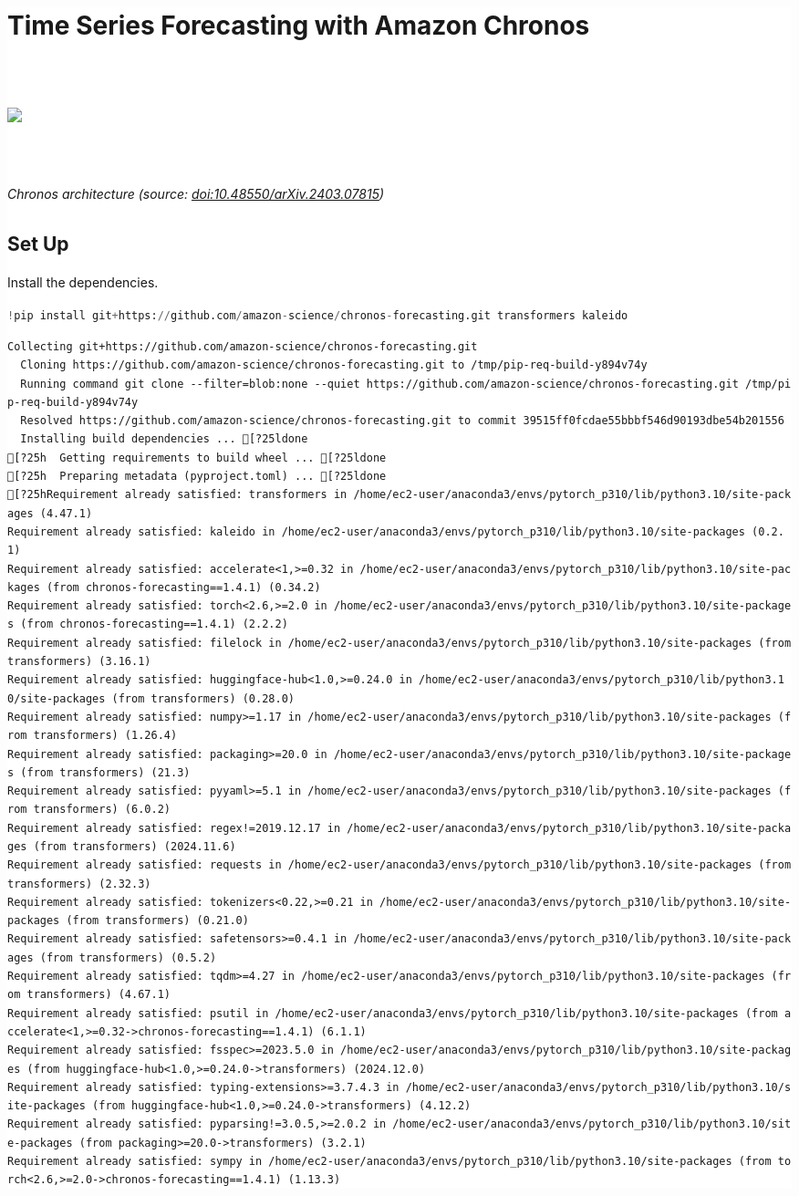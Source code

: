 # Time Series Forecasting with Amazon Chronos

<img src=https://demo-projects-files.s3.eu-west-1.amazonaws.com/chronos/architecture.png style="width:65%;margin-top:50px;margin-bottom:50px"/>

*Chronos architecture (source: [doi:10.48550/arXiv.2403.07815](https://doi.org/10.48550/arXiv.2403.07815))*

## Set Up

Install the dependencies.


```python
!pip install git+https://github.com/amazon-science/chronos-forecasting.git transformers kaleido
```

    Collecting git+https://github.com/amazon-science/chronos-forecasting.git
      Cloning https://github.com/amazon-science/chronos-forecasting.git to /tmp/pip-req-build-y894v74y
      Running command git clone --filter=blob:none --quiet https://github.com/amazon-science/chronos-forecasting.git /tmp/pip-req-build-y894v74y
      Resolved https://github.com/amazon-science/chronos-forecasting.git to commit 39515ff0fcdae55bbbf546d90193dbe54b201556
      Installing build dependencies ... [?25ldone
    [?25h  Getting requirements to build wheel ... [?25ldone
    [?25h  Preparing metadata (pyproject.toml) ... [?25ldone
    [?25hRequirement already satisfied: transformers in /home/ec2-user/anaconda3/envs/pytorch_p310/lib/python3.10/site-packages (4.47.1)
    Requirement already satisfied: kaleido in /home/ec2-user/anaconda3/envs/pytorch_p310/lib/python3.10/site-packages (0.2.1)
    Requirement already satisfied: accelerate<1,>=0.32 in /home/ec2-user/anaconda3/envs/pytorch_p310/lib/python3.10/site-packages (from chronos-forecasting==1.4.1) (0.34.2)
    Requirement already satisfied: torch<2.6,>=2.0 in /home/ec2-user/anaconda3/envs/pytorch_p310/lib/python3.10/site-packages (from chronos-forecasting==1.4.1) (2.2.2)
    Requirement already satisfied: filelock in /home/ec2-user/anaconda3/envs/pytorch_p310/lib/python3.10/site-packages (from transformers) (3.16.1)
    Requirement already satisfied: huggingface-hub<1.0,>=0.24.0 in /home/ec2-user/anaconda3/envs/pytorch_p310/lib/python3.10/site-packages (from transformers) (0.28.0)
    Requirement already satisfied: numpy>=1.17 in /home/ec2-user/anaconda3/envs/pytorch_p310/lib/python3.10/site-packages (from transformers) (1.26.4)
    Requirement already satisfied: packaging>=20.0 in /home/ec2-user/anaconda3/envs/pytorch_p310/lib/python3.10/site-packages (from transformers) (21.3)
    Requirement already satisfied: pyyaml>=5.1 in /home/ec2-user/anaconda3/envs/pytorch_p310/lib/python3.10/site-packages (from transformers) (6.0.2)
    Requirement already satisfied: regex!=2019.12.17 in /home/ec2-user/anaconda3/envs/pytorch_p310/lib/python3.10/site-packages (from transformers) (2024.11.6)
    Requirement already satisfied: requests in /home/ec2-user/anaconda3/envs/pytorch_p310/lib/python3.10/site-packages (from transformers) (2.32.3)
    Requirement already satisfied: tokenizers<0.22,>=0.21 in /home/ec2-user/anaconda3/envs/pytorch_p310/lib/python3.10/site-packages (from transformers) (0.21.0)
    Requirement already satisfied: safetensors>=0.4.1 in /home/ec2-user/anaconda3/envs/pytorch_p310/lib/python3.10/site-packages (from transformers) (0.5.2)
    Requirement already satisfied: tqdm>=4.27 in /home/ec2-user/anaconda3/envs/pytorch_p310/lib/python3.10/site-packages (from transformers) (4.67.1)
    Requirement already satisfied: psutil in /home/ec2-user/anaconda3/envs/pytorch_p310/lib/python3.10/site-packages (from accelerate<1,>=0.32->chronos-forecasting==1.4.1) (6.1.1)
    Requirement already satisfied: fsspec>=2023.5.0 in /home/ec2-user/anaconda3/envs/pytorch_p310/lib/python3.10/site-packages (from huggingface-hub<1.0,>=0.24.0->transformers) (2024.12.0)
    Requirement already satisfied: typing-extensions>=3.7.4.3 in /home/ec2-user/anaconda3/envs/pytorch_p310/lib/python3.10/site-packages (from huggingface-hub<1.0,>=0.24.0->transformers) (4.12.2)
    Requirement already satisfied: pyparsing!=3.0.5,>=2.0.2 in /home/ec2-user/anaconda3/envs/pytorch_p310/lib/python3.10/site-packages (from packaging>=20.0->transformers) (3.2.1)
    Requirement already satisfied: sympy in /home/ec2-user/anaconda3/envs/pytorch_p310/lib/python3.10/site-packages (from torch<2.6,>=2.0->chronos-forecasting==1.4.1) (1.13.3)